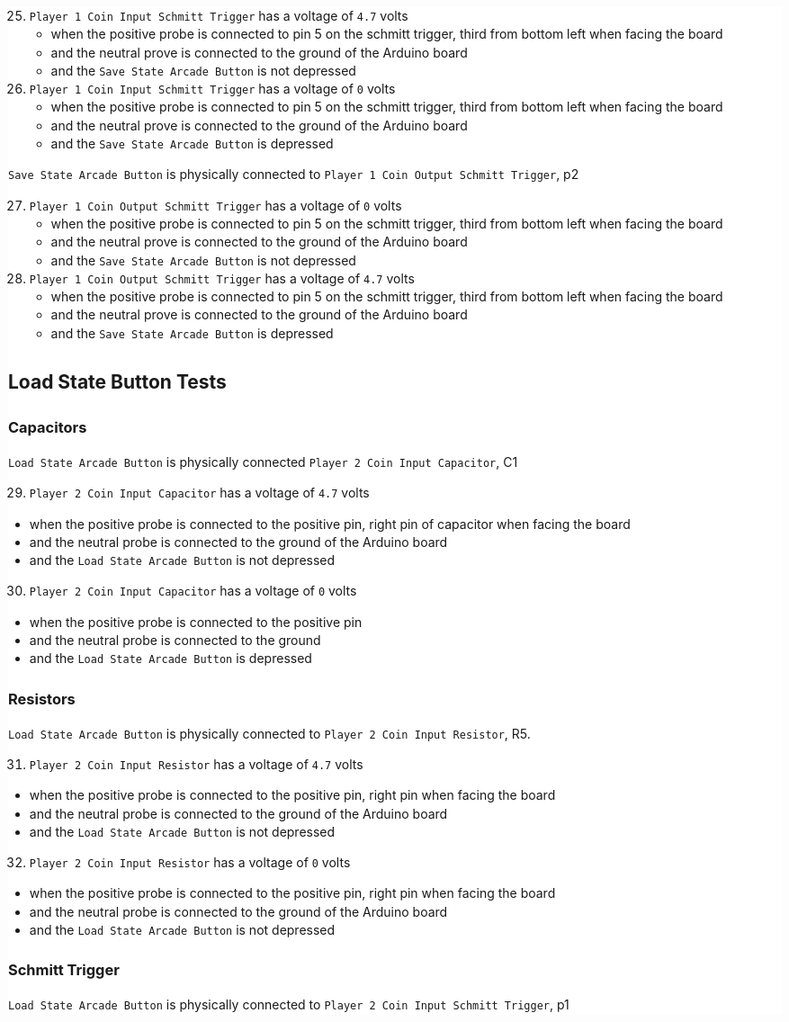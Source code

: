 25. `Player 1 Coin Input Schmitt Trigger` has a voltage of `4.7` volts
	* when the positive probe is connected to pin 5 on the schmitt trigger, third from bottom left when facing the board
	* and the neutral prove is connected to the ground of the Arduino board
	* and the `Save State Arcade Button` is not depressed
26. `Player 1 Coin Input Schmitt Trigger` has a voltage of `0` volts
	* when the positive probe is connected to pin 5 on the schmitt trigger, third from bottom left when facing the board
	* and the neutral prove is connected to the ground of the Arduino board
	* and the `Save State Arcade Button` is depressed

`Save State Arcade Button` is physically connected to `Player 1 Coin Output Schmitt Trigger`, p2

27. `Player 1 Coin Output Schmitt Trigger` has a voltage of `0` volts
	* when the positive probe is connected to pin 5 on the schmitt trigger, third from bottom left when facing the board
	* and the neutral prove is connected to the ground of the Arduino board
	* and the `Save State Arcade Button` is not depressed
28. `Player 1 Coin Output Schmitt Trigger` has a voltage of `4.7` volts
	* when the positive probe is connected to pin 5 on the schmitt trigger, third from bottom left when facing the board
	* and the neutral prove is connected to the ground of the Arduino board
	* and the `Save State Arcade Button` is depressed

## Load State Button Tests
### Capacitors
`Load State Arcade Button` is physically connected `Player 2 Coin Input Capacitor`, C1

29. `Player 2 Coin Input Capacitor` has a voltage of `4.7` volts
   * when the positive probe is connected to the positive pin, right pin of capacitor when facing the board
   * and the neutral probe is connected to the ground of the Arduino board
   * and the `Load State Arcade Button` is not depressed
30. `Player 2 Coin Input Capacitor` has a voltage of `0` volts
   * when the positive probe is connected to the positive pin
   * and the neutral probe is connected to the ground
   * and the `Load State Arcade Button` is depressed

### Resistors
`Load State Arcade Button` is physically connected to `Player 2 Coin Input Resistor`, R5.

31. `Player 2 Coin Input Resistor` has a voltage of `4.7` volts
   * when the positive probe is connected to the positive pin, right pin when facing the board
   * and the neutral probe is connected to the ground of the Arduino board
   * and the `Load State Arcade Button` is not depressed
32. `Player 2 Coin Input Resistor` has a voltage of `0` volts
   * when the positive probe is connected to the positive pin, right pin when facing the board
   * and the neutral probe is connected to the ground of the Arduino board
   * and the `Load State Arcade Button` is not depressed
  
### Schmitt Trigger
`Load State Arcade Button` is physically connected to `Player 2 Coin Input Schmitt Trigger`, p1
